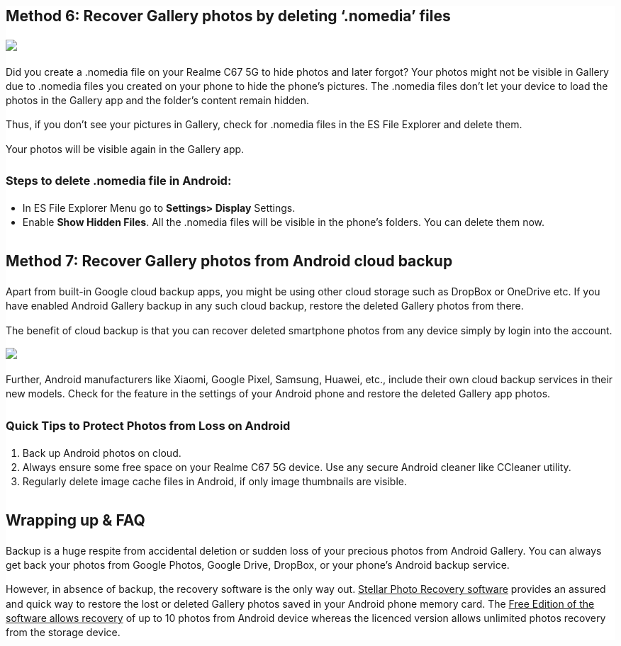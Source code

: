 ## Method 6: Recover Gallery photos by deleting ‘.nomedia’ files

![](https://tools.techidaily.com/images/apps/stellar/stellar-photo-recovery/how-to-recover-deleted-photos-from-android-gallery-app/Nomedia-file-android-768x469.webp)

Did you create a .nomedia file on your Realme C67 5G to hide photos and later forgot? Your photos might not be visible in Gallery due to .nomedia files you created on your phone to hide the phone’s pictures. The .nomedia files don’t let your device to load the photos in the Gallery app and the folder’s content remain hidden.

Thus, if you don’t see your pictures in Gallery, check for .nomedia files in the ES File Explorer and delete them.

Your photos will be visible again in the Gallery app.

### Steps to delete .nomedia file in Android:

- In ES File Explorer Menu go to **Settings> Display** Settings.
- Enable **Show Hidden Files**. All the .nomedia files will be visible in the phone’s folders. You can delete them now.

## Method 7: Recover Gallery photos from Android cloud backup

Apart from built-in Google cloud backup apps, you might be using other cloud storage such as DropBox or OneDrive etc. If you have enabled Android Gallery backup in any such cloud backup, restore the deleted Gallery photos from there.

The benefit of cloud backup is that you can recover deleted smartphone photos from any device simply by login into the account.

![](https://tools.techidaily.com/images/apps/stellar/stellar-photo-recovery/how-to-recover-deleted-photos-from-android-gallery-app/Cloud-backup-in-Android-Xiaomi-768x469.webp)

Further, Android manufacturers like Xiaomi, Google Pixel, Samsung, Huawei, etc., include their own cloud backup services in their new models. Check for the feature in the settings of your Android phone and restore the deleted Gallery app photos.

### Quick Tips to Protect Photos from Loss on Android

1. Back up Android photos on cloud.
2. Always ensure some free space on your Realme C67 5G device. Use any secure Android cleaner like CCleaner utility.
3. Regularly delete image cache files in Android, if only image thumbnails are visible.

## Wrapping up & FAQ

Backup is a huge respite from accidental deletion or sudden loss of your precious photos from Android Gallery. You can always get back your photos from Google Photos, Google Drive, DropBox, or your phone’s Android backup service.

However, in absence of backup, the recovery software is the only way out. [Stellar Photo Recovery software](https://tools.techidaily.com/stellar-photo-recovery/) provides an assured and quick way to restore the lost or deleted Gallery photos saved in your Android phone memory card. The [Free Edition of the software allows recovery](https://tools.techidaily.com/stellar-photo-recovery/) of up to 10 photos from Android device whereas the licenced version allows unlimited photos recovery from the storage device. 
